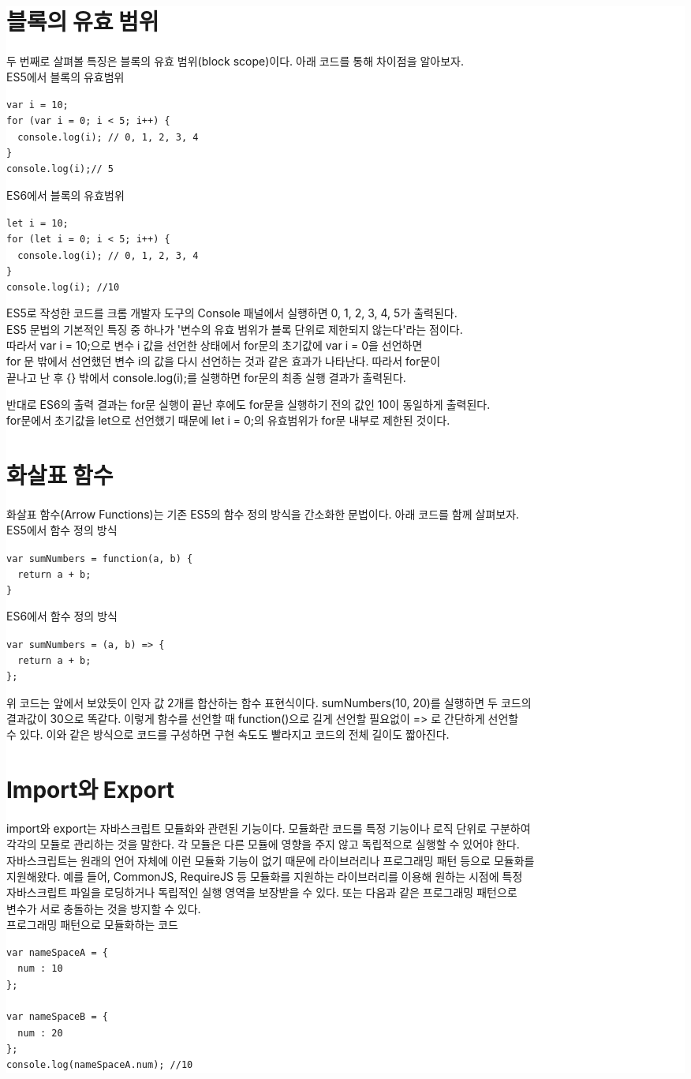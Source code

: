 # 블록의 유효 범위
두 번째로 살펴볼 특징은 블록의 유효 범위(block scope)이다. 아래 코드를 통해 차이점을 알아보자.  
ES5에서 블록의 유효범위   
```
var i = 10;
for (var i = 0; i < 5; i++) {
  console.log(i); // 0, 1, 2, 3, 4
}
console.log(i);// 5
```
ES6에서 블록의 유효범위  
```
let i = 10;
for (let i = 0; i < 5; i++) {
  console.log(i); // 0, 1, 2, 3, 4
}
console.log(i); //10
```
ES5로 작성한 코드를 크롬 개발자 도구의 Console 패널에서 실행하면 0, 1, 2, 3, 4, 5가 출력된다.   
ES5 문법의 기본적인 특징 중 하나가 '변수의 유효 범위가 블록 단위로 제한되지 않는다'라는 점이다.   
따라서 var i = 10;으로 변수 i 값을 선언한 상태에서 for문의 초기값에 var i = 0을 선언하면  
for 문 밖에서 선언했던 변수 i의 값을 다시 선언하는 것과 같은 효과가 나타난다. 따라서 for문이  
끝나고 난 후 {} 밖에서 console.log(i);를 실행하면 for문의 최종 실행 결과가 출력된다.   
  
반대로 ES6의 출력 결과는 for문 실행이 끝난 후에도 for문을 실행하기 전의 값인 10이 동일하게 출력된다.  
for문에서 초기값을 let으로 선언했기 때문에 let i = 0;의 유효범위가 for문 내부로 제한된 것이다.    

# 화살표 함수
화살표 함수(Arrow Functions)는 기존 ES5의 함수 정의 방식을 간소화한 문법이다. 아래 코드를 함께 살펴보자.   
ES5에서 함수 정의 방식  
```
var sumNumbers = function(a, b) {
  return a + b;
}
```
ES6에서 함수 정의 방식   
```
var sumNumbers = (a, b) => {
  return a + b;
};
```
위 코드는 앞에서 보았듯이 인자 값 2개를 합산하는 함수 표현식이다. sumNumbers(10, 20)를 실행하면 두 코드의  
결과값이 30으로 똑같다. 이렇게 함수를 선언할 때 function()으로 길게 선언할 필요없이 => 로 간단하게 선언할  
수 있다. 이와 같은 방식으로 코드를 구성하면 구현 속도도 빨라지고 코드의 전체 길이도 짧아진다.  
  
# Import와 Export
import와 export는 자바스크립트 모듈화와 관련된 기능이다. 모듈화란 코드를 특정 기능이나 로직 단위로 구분하여  
각각의 모듈로 관리하는 것을 말한다. 각 모듈은 다른 모듈에 영향을 주지 않고 독립적으로 실행할 수 있어야 한다.  
자바스크립트는 원래의 언어 자체에 이런 모듈화 기능이 없기 때문에 라이브러리나 프로그래밍 패턴 등으로 모듈화를  
지원해왔다. 예를 들어, CommonJS, RequireJS 등 모듈화를 지원하는 라이브러리를 이용해 원하는 시점에 특정   
자바스크립트 파일을 로딩하거나 독립적인 실행 영역을 보장받을 수 있다. 또는 다음과 같은 프로그래밍 패턴으로  
변수가 서로 충돌하는 것을 방지할 수 있다.   
프로그래밍 패턴으로 모듈화하는 코드  
```
var nameSpaceA = {
  num : 10
};

var nameSpaceB = {
  num : 20
};
console.log(nameSpaceA.num); //10
```